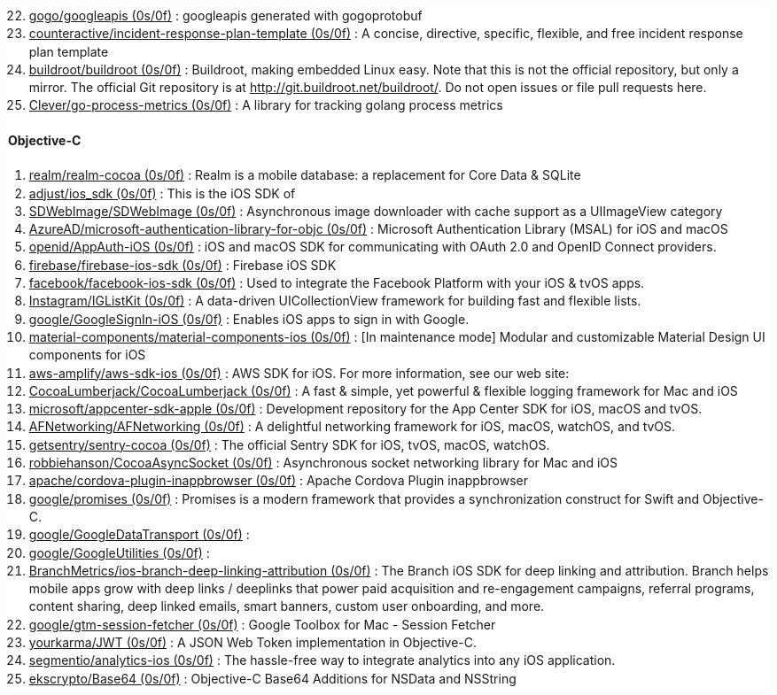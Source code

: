 22. [gogo/googleapis (0s/0f)](https://github.com/gogo/googleapis) : googleapis generated with gogoprotobuf
23. [counteractive/incident-response-plan-template (0s/0f)](https://github.com/counteractive/incident-response-plan-template) : A concise, directive, specific, flexible, and free incident response plan template
24. [buildroot/buildroot (0s/0f)](https://github.com/buildroot/buildroot) : Buildroot, making embedded Linux easy. Note that this is not the official repository, but only a mirror. The official Git repository is at http://git.buildroot.net/buildroot/. Do not open issues or file pull requests here.
25. [Clever/go-process-metrics (0s/0f)](https://github.com/Clever/go-process-metrics) : A library for tracking golang process metrics

#### Objective-C
1. [realm/realm-cocoa (0s/0f)](https://github.com/realm/realm-cocoa) : Realm is a mobile database: a replacement for Core Data & SQLite
2. [adjust/ios_sdk (0s/0f)](https://github.com/adjust/ios_sdk) : This is the iOS SDK of
3. [SDWebImage/SDWebImage (0s/0f)](https://github.com/SDWebImage/SDWebImage) : Asynchronous image downloader with cache support as a UIImageView category
4. [AzureAD/microsoft-authentication-library-for-objc (0s/0f)](https://github.com/AzureAD/microsoft-authentication-library-for-objc) : Microsoft Authentication Library (MSAL) for iOS and macOS
5. [openid/AppAuth-iOS (0s/0f)](https://github.com/openid/AppAuth-iOS) : iOS and macOS SDK for communicating with OAuth 2.0 and OpenID Connect providers.
6. [firebase/firebase-ios-sdk (0s/0f)](https://github.com/firebase/firebase-ios-sdk) : Firebase iOS SDK
7. [facebook/facebook-ios-sdk (0s/0f)](https://github.com/facebook/facebook-ios-sdk) : Used to integrate the Facebook Platform with your iOS & tvOS apps.
8. [Instagram/IGListKit (0s/0f)](https://github.com/Instagram/IGListKit) : A data-driven UICollectionView framework for building fast and flexible lists.
9. [google/GoogleSignIn-iOS (0s/0f)](https://github.com/google/GoogleSignIn-iOS) : Enables iOS apps to sign in with Google.
10. [material-components/material-components-ios (0s/0f)](https://github.com/material-components/material-components-ios) : [In maintenance mode] Modular and customizable Material Design UI components for iOS
11. [aws-amplify/aws-sdk-ios (0s/0f)](https://github.com/aws-amplify/aws-sdk-ios) : AWS SDK for iOS. For more information, see our web site:
12. [CocoaLumberjack/CocoaLumberjack (0s/0f)](https://github.com/CocoaLumberjack/CocoaLumberjack) : A fast & simple, yet powerful & flexible logging framework for Mac and iOS
13. [microsoft/appcenter-sdk-apple (0s/0f)](https://github.com/microsoft/appcenter-sdk-apple) : Development repository for the App Center SDK for iOS, macOS and tvOS.
14. [AFNetworking/AFNetworking (0s/0f)](https://github.com/AFNetworking/AFNetworking) : A delightful networking framework for iOS, macOS, watchOS, and tvOS.
15. [getsentry/sentry-cocoa (0s/0f)](https://github.com/getsentry/sentry-cocoa) : The official Sentry SDK for iOS, tvOS, macOS, watchOS.
16. [robbiehanson/CocoaAsyncSocket (0s/0f)](https://github.com/robbiehanson/CocoaAsyncSocket) : Asynchronous socket networking library for Mac and iOS
17. [apache/cordova-plugin-inappbrowser (0s/0f)](https://github.com/apache/cordova-plugin-inappbrowser) : Apache Cordova Plugin inappbrowser
18. [google/promises (0s/0f)](https://github.com/google/promises) : Promises is a modern framework that provides a synchronization construct for Swift and Objective-C.
19. [google/GoogleDataTransport (0s/0f)](https://github.com/google/GoogleDataTransport) : 
20. [google/GoogleUtilities (0s/0f)](https://github.com/google/GoogleUtilities) : 
21. [BranchMetrics/ios-branch-deep-linking-attribution (0s/0f)](https://github.com/BranchMetrics/ios-branch-deep-linking-attribution) : The Branch iOS SDK for deep linking and attribution. Branch helps mobile apps grow with deep links / deeplinks that power paid acquisition and re-engagement campaigns, referral programs, content sharing, deep linked emails, smart banners, custom user onboarding, and more.
22. [google/gtm-session-fetcher (0s/0f)](https://github.com/google/gtm-session-fetcher) : Google Toolbox for Mac - Session Fetcher
23. [yourkarma/JWT (0s/0f)](https://github.com/yourkarma/JWT) : A JSON Web Token implementation in Objective-C.
24. [segmentio/analytics-ios (0s/0f)](https://github.com/segmentio/analytics-ios) : The hassle-free way to integrate analytics into any iOS application.
25. [ekscrypto/Base64 (0s/0f)](https://github.com/ekscrypto/Base64) : Objective-C Base64 Additions for NSData and NSString
